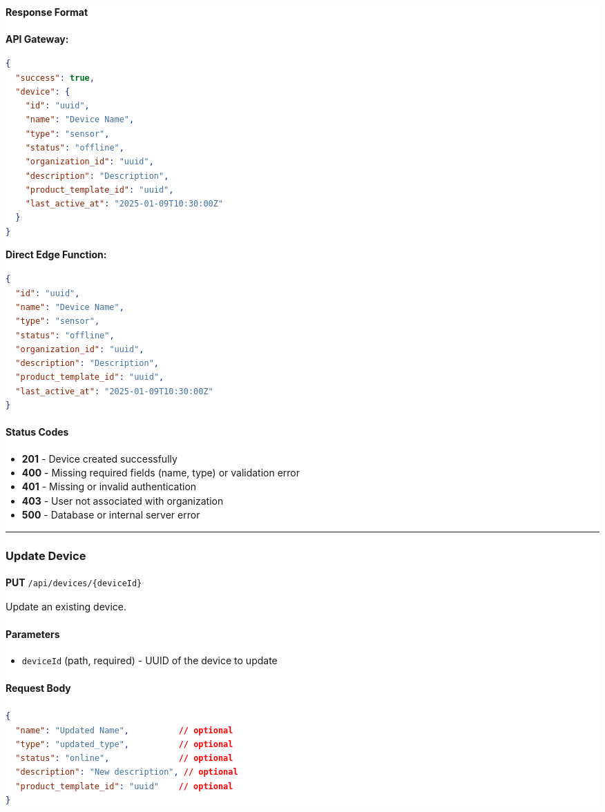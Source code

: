 #### Response Format
**API Gateway:**
```json
{
  "success": true,
  "device": {
    "id": "uuid",
    "name": "Device Name",
    "type": "sensor",
    "status": "offline",
    "organization_id": "uuid",
    "description": "Description",
    "product_template_id": "uuid",
    "last_active_at": "2025-01-09T10:30:00Z"
  }
}
```

**Direct Edge Function:**
```json
{
  "id": "uuid",
  "name": "Device Name",
  "type": "sensor",
  "status": "offline",
  "organization_id": "uuid",
  "description": "Description",
  "product_template_id": "uuid",
  "last_active_at": "2025-01-09T10:30:00Z"
}
```

#### Status Codes
- **201** - Device created successfully
- **400** - Missing required fields (name, type) or validation error
- **401** - Missing or invalid authentication
- **403** - User not associated with organization
- **500** - Database or internal server error

---

### Update Device
**PUT** `/api/devices/{deviceId}`

Update an existing device.

#### Parameters
- `deviceId` (path, required) - UUID of the device to update

#### Request Body
```json
{
  "name": "Updated Name",          // optional
  "type": "updated_type",          // optional
  "status": "online",              // optional
  "description": "New description", // optional
  "product_template_id": "uuid"    // optional
}
```
